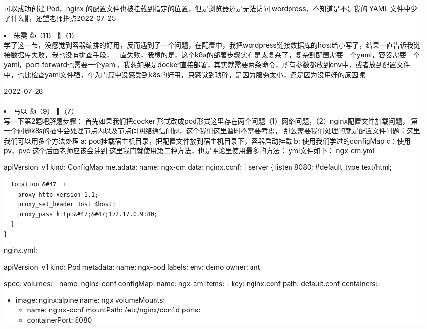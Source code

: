 可以成功创建 Pod，nginx 的配置文件也被挂载到指定的位置，但是浏览器还是无法访问 wordpress，不知道是不是我的 YAML 文件中少了什么🤔，还望老师指点</div>2022-07-25</li><br/><li><span>朱雯</span> 👍（11） 💬（1）<div>学了这一节，没感觉到容器编排的好用，反而遇到了一个问题，在配置中，我把wordpress链接数据库的host给小写了，结果一直告诉我链接数据库失败，我也没有排查手段，一直失败，我想的是，这个k8s的部署步骤实在是太复杂了，复杂到配置需要一个yaml，容器需要一个yaml，port-forward也需要一个yaml，我想如果是docker直接部署，其实就需要两条命令，所有参数都放到env中，或者放到配置文件中，也比检查yaml文件强，在入门篇中没感受到k8s的好用，只感觉到琐碎，是因为服务太小，还是因为没用好的原因呢
</div>2022-07-28</li><br/><li><span>马以</span> 👍（9） 💬（7）<div>写一下第2题吧解题步骤：
首先如果我们把docker 形式改成pod形式这里存在两个问题（1）网络问题，（2）nginx配置文件加载问题，
第一个问题k8s的插件会处理节点内以及节点间网络通信问题，这个我们这里暂时不需要考虑，
那么需要我们处理的就是配置文件问题：这里我们可以用多个方法处理
   a: pod挂载宿主机目录，把配置文件放到宿主机目录下，容器启动挂载
   b: 使用我们学过的configMap
   c：使用pv、pvc 这个后面老师应该会讲到
这里我门就使用第二种方法，也是评论里使用最多的方法：
yml文件如下：
    ngx-cm.yml

apiVersion: v1
kind: ConfigMap
metadata:
  name: ngx-cm
data:
  nginx.conf: |
    server {
      listen 8080;
      #default_type text&#47;html;

      location &#47; {
        proxy_http_version 1.1;
        proxy_set_header Host $host;
        proxy_pass http:&#47;&#47;172.17.0.9:80;
      }
    }

nginx.yml:

apiVersion: v1
kind: Pod
metadata:
  name: ngx-pod
  labels:
    env: demo
    owner: ant

spec:
  volumes:
    - name: nginx-conf
      configMap:
        name: ngx-cm
        items:
        - key: nginx.conf
          path: default.conf
  containers:
  - image: nginx:alpine
    name: ngx
    volumeMounts:
      - name: nginx-conf
        mountPath: &#47;etc&#47;nginx&#47;conf.d
    ports:
    - containerPort: 8080
